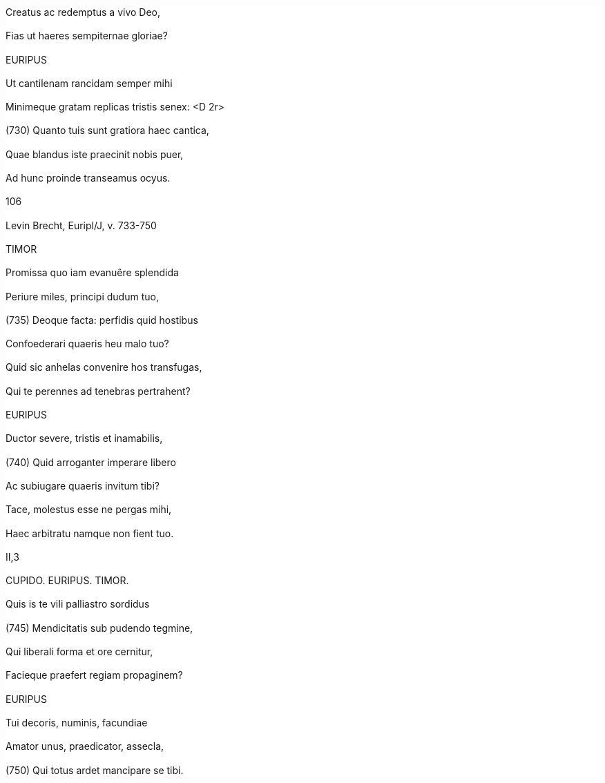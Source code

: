 Creatus ac redemptus a vivo Deo,

Fias ut haeres sempiternae gloriae?

EURIPUS

Ut cantilenam rancidam semper mihi

Minimeque gratam replicas tristis senex: \<D 2r\>

\(730\) Quanto tuis sunt gratiora haec cantica,

Quae blandus iste praecinit nobis puer,

Ad hunc proinde transeamus ocyus.

106

Levin Brecht, Euripl/J, v. 733-750

TIMOR

Promissa quo iam evanuêre splendida

Periure miles, principi dudum tuo,

\(735\) Deoque facta: perfidis quid hostibus

Confoederari quaeris heu malo tuo?

Quid sic anhelas convenire hos transfugas,

Qui te perennes ad tenebras pertrahent?

EURIPUS

Ductor severe, tristis et inamabilis,

\(740\) Quid arroganter imperare libero

Ac subiugare quaeris invitum tibi?

Tace, molestus esse ne pergas mihi,

Haec arbitratu namque non fient tuo.

II,3

CUPIDO. EURIPUS. TIMOR.

Quis is te viIi palliastro sordidus

\(745\) Mendicitatis sub pudendo tegmine,

Qui liberali forma et ore cernitur,

Facieque praefert regiam propaginem?

EURIPUS

Tui decoris, numinis, facundiae

Amator unus, praedicator, assecla,

\(750\) Qui totus ardet mancipare se tibi.
